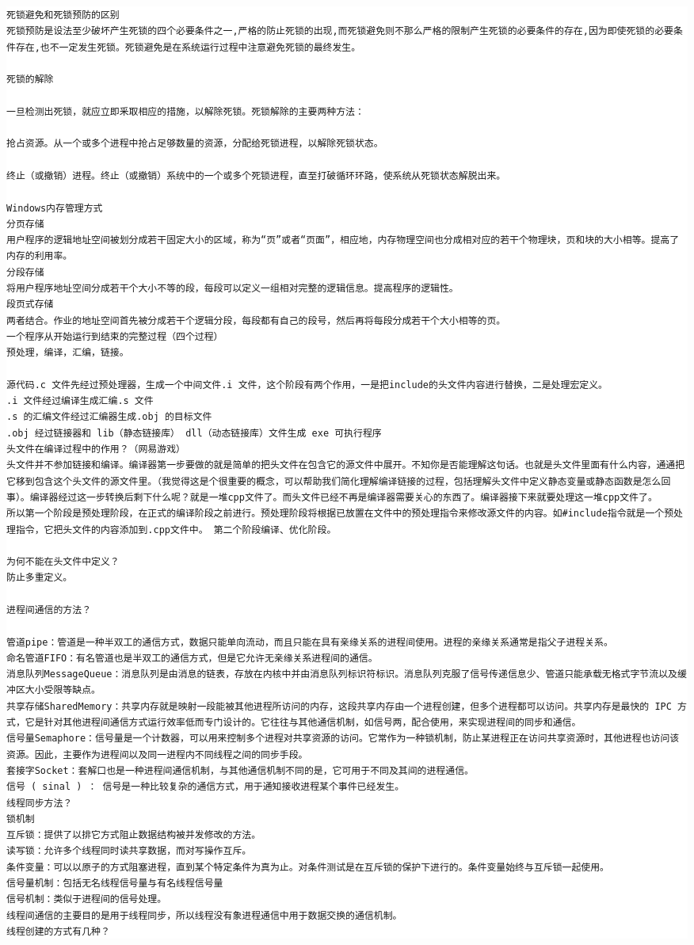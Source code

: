     死锁避免和死锁预防的区别
    死锁预防是设法至少破坏产生死锁的四个必要条件之一,严格的防止死锁的出现,而死锁避免则不那么严格的限制产生死锁的必要条件的存在,因为即使死锁的必要条件存在,也不一定发生死锁。死锁避免是在系统运行过程中注意避免死锁的最终发生。

    死锁的解除

    一旦检测出死锁，就应立即釆取相应的措施，以解除死锁。死锁解除的主要两种方法：

    抢占资源。从一个或多个进程中抢占足够数量的资源，分配给死锁进程，以解除死锁状态。

    终止（或撤销）进程。终止（或撤销）系统中的一个或多个死锁进程，直至打破循环环路，使系统从死锁状态解脱出来。

    Windows内存管理方式
    分页存储
    用户程序的逻辑地址空间被划分成若干固定大小的区域，称为“页”或者“页面”，相应地，内存物理空间也分成相对应的若干个物理块，页和块的大小相等。提高了内存的利用率。
    分段存储
    将用户程序地址空间分成若干个大小不等的段，每段可以定义一组相对完整的逻辑信息。提高程序的逻辑性。
    段页式存储
    两者结合。作业的地址空间首先被分成若干个逻辑分段，每段都有自己的段号，然后再将每段分成若干个大小相等的页。
    一个程序从开始运行到结束的完整过程（四个过程）
    预处理，编译，汇编，链接。

    源代码.c 文件先经过预处理器，生成一个中间文件.i 文件，这个阶段有两个作用，一是把include的头文件内容进行替换，二是处理宏定义。
    .i 文件经过编译生成汇编.s 文件
    .s 的汇编文件经过汇编器生成.obj 的目标文件
    .obj 经过链接器和 lib（静态链接库） dll（动态链接库）文件生成 exe 可执行程序
    头文件在编译过程中的作用？（网易游戏）
    头文件并不参加链接和编译。编译器第一步要做的就是简单的把头文件在包含它的源文件中展开。不知你是否能理解这句话。也就是头文件里面有什么内容，通通把它移到包含这个头文件的源文件里。（我觉得这是个很重要的概念，可以帮助我们简化理解编译链接的过程，包括理解头文件中定义静态变量或静态函数是怎么回事）。编译器经过这一步转换后剩下什么呢？就是一堆cpp文件了。而头文件已经不再是编译器需要关心的东西了。编译器接下来就要处理这一堆cpp文件了。
    所以第一个阶段是预处理阶段，在正式的编译阶段之前进行。预处理阶段将根据已放置在文件中的预处理指令来修改源文件的内容。如#include指令就是一个预处理指令，它把头文件的内容添加到.cpp文件中。 第二个阶段编译、优化阶段。

    为何不能在头文件中定义？
    防止多重定义。

    进程间通信的方法？

    管道pipe：管道是一种半双工的通信方式，数据只能单向流动，而且只能在具有亲缘关系的进程间使用。进程的亲缘关系通常是指父子进程关系。
    命名管道FIFO：有名管道也是半双工的通信方式，但是它允许无亲缘关系进程间的通信。
    消息队列MessageQueue：消息队列是由消息的链表，存放在内核中并由消息队列标识符标识。消息队列克服了信号传递信息少、管道只能承载无格式字节流以及缓冲区大小受限等缺点。
    共享存储SharedMemory：共享内存就是映射一段能被其他进程所访问的内存，这段共享内存由一个进程创建，但多个进程都可以访问。共享内存是最快的 IPC 方式，它是针对其他进程间通信方式运行效率低而专门设计的。它往往与其他通信机制，如信号两，配合使用，来实现进程间的同步和通信。
    信号量Semaphore：信号量是一个计数器，可以用来控制多个进程对共享资源的访问。它常作为一种锁机制，防止某进程正在访问共享资源时，其他进程也访问该资源。因此，主要作为进程间以及同一进程内不同线程之间的同步手段。
    套接字Socket：套解口也是一种进程间通信机制，与其他通信机制不同的是，它可用于不同及其间的进程通信。
    信号 ( sinal ) ： 信号是一种比较复杂的通信方式，用于通知接收进程某个事件已经发生。
    线程同步方法？
    锁机制
    互斥锁：提供了以排它方式阻止数据结构被并发修改的方法。
    读写锁：允许多个线程同时读共享数据，而对写操作互斥。
    条件变量：可以以原子的方式阻塞进程，直到某个特定条件为真为止。对条件测试是在互斥锁的保护下进行的。条件变量始终与互斥锁一起使用。
    信号量机制：包括无名线程信号量与有名线程信号量
    信号机制：类似于进程间的信号处理。
    线程间通信的主要目的是用于线程同步，所以线程没有象进程通信中用于数据交换的通信机制。
    线程创建的方式有几种？
